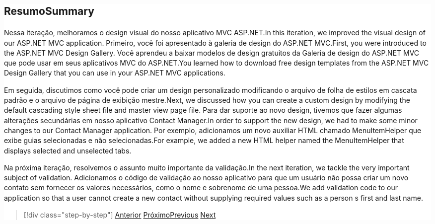 ## <a name="summary"></a><span data-ttu-id="bd74e-210">Resumo</span><span class="sxs-lookup"><span data-stu-id="bd74e-210">Summary</span></span>

<span data-ttu-id="bd74e-211">Nessa iteração, melhoramos o design visual do nosso aplicativo MVC ASP.NET.</span><span class="sxs-lookup"><span data-stu-id="bd74e-211">In this iteration, we improved the visual design of our ASP.NET MVC application.</span></span> <span data-ttu-id="bd74e-212">Primeiro, você foi apresentado à galeria de design do ASP.NET MVC.</span><span class="sxs-lookup"><span data-stu-id="bd74e-212">First, you were introduced to the ASP.NET MVC Design Gallery.</span></span> <span data-ttu-id="bd74e-213">Você aprendeu a baixar modelos de design gratuitos da Galeria de design do ASP.NET MVC que pode usar em seus aplicativos MVC do ASP.NET.</span><span class="sxs-lookup"><span data-stu-id="bd74e-213">You learned how to download free design templates from the ASP.NET MVC Design Gallery that you can use in your ASP.NET MVC applications.</span></span>

<span data-ttu-id="bd74e-214">Em seguida, discutimos como você pode criar um design personalizado modificando o arquivo de folha de estilos em cascata padrão e o arquivo de página de exibição mestre.</span><span class="sxs-lookup"><span data-stu-id="bd74e-214">Next, we discussed how you can create a custom design by modifying the default cascading style sheet file and master view page file.</span></span> <span data-ttu-id="bd74e-215">Para dar suporte ao novo design, tivemos que fazer algumas alterações secundárias em nosso aplicativo Contact Manager.</span><span class="sxs-lookup"><span data-stu-id="bd74e-215">In order to support the new design, we had to make some minor changes to our Contact Manager application.</span></span> <span data-ttu-id="bd74e-216">Por exemplo, adicionamos um novo auxiliar HTML chamado MenuItemHelper que exibe guias selecionadas e não selecionadas.</span><span class="sxs-lookup"><span data-stu-id="bd74e-216">For example, we added a new HTML helper named the MenuItemHelper that displays selected and unselected tabs.</span></span>

<span data-ttu-id="bd74e-217">Na próxima iteração, resolvemos o assunto muito importante da validação.</span><span class="sxs-lookup"><span data-stu-id="bd74e-217">In the next iteration, we tackle the very important subject of validation.</span></span> <span data-ttu-id="bd74e-218">Adicionamos o código de validação ao nosso aplicativo para que um usuário não possa criar um novo contato sem fornecer os valores necessários, como o nome e sobrenome de uma pessoa.</span><span class="sxs-lookup"><span data-stu-id="bd74e-218">We add validation code to our application so that a user cannot create a new contact without supplying required values such as a person s first and last name.</span></span>

> [!div class="step-by-step"]
> <span data-ttu-id="bd74e-219">[Anterior](iteration-1-create-the-application-cs.md)
> [Próximo](iteration-3-add-form-validation-cs.md)</span><span class="sxs-lookup"><span data-stu-id="bd74e-219">[Previous](iteration-1-create-the-application-cs.md)
[Next](iteration-3-add-form-validation-cs.md)</span></span>
